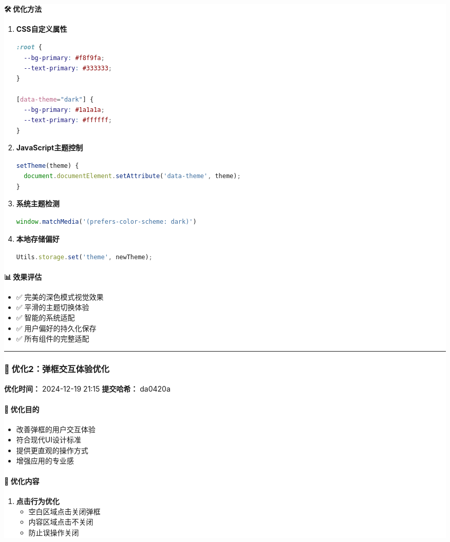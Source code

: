#### 🛠️ 优化方法
1. **CSS自定义属性**
   ```css
   :root {
     --bg-primary: #f8f9fa;
     --text-primary: #333333;
   }
   
   [data-theme="dark"] {
     --bg-primary: #1a1a1a;
     --text-primary: #ffffff;
   }
   ```

2. **JavaScript主题控制**
   ```javascript
   setTheme(theme) {
     document.documentElement.setAttribute('data-theme', theme);
   }
   ```

3. **系统主题检测**
   ```javascript
   window.matchMedia('(prefers-color-scheme: dark)')
   ```

4. **本地存储偏好**
   ```javascript
   Utils.storage.set('theme', newTheme);
   ```

#### 📊 效果评估
- ✅ 完美的深色模式视觉效果
- ✅ 平滑的主题切换体验
- ✅ 智能的系统适配
- ✅ 用户偏好的持久化保存
- ✅ 所有组件的完整适配

---

### 🎨 优化2：弹框交互体验优化
**优化时间：** 2024-12-19 21:15
**提交哈希：** da0420a

#### 🎯 优化目的
- 改善弹框的用户交互体验
- 符合现代UI设计标准
- 提供更直观的操作方式
- 增强应用的专业感

#### 🔧 优化内容
1. **点击行为优化**
   - 空白区域点击关闭弹框
   - 内容区域点击不关闭
   - 防止误操作关闭
